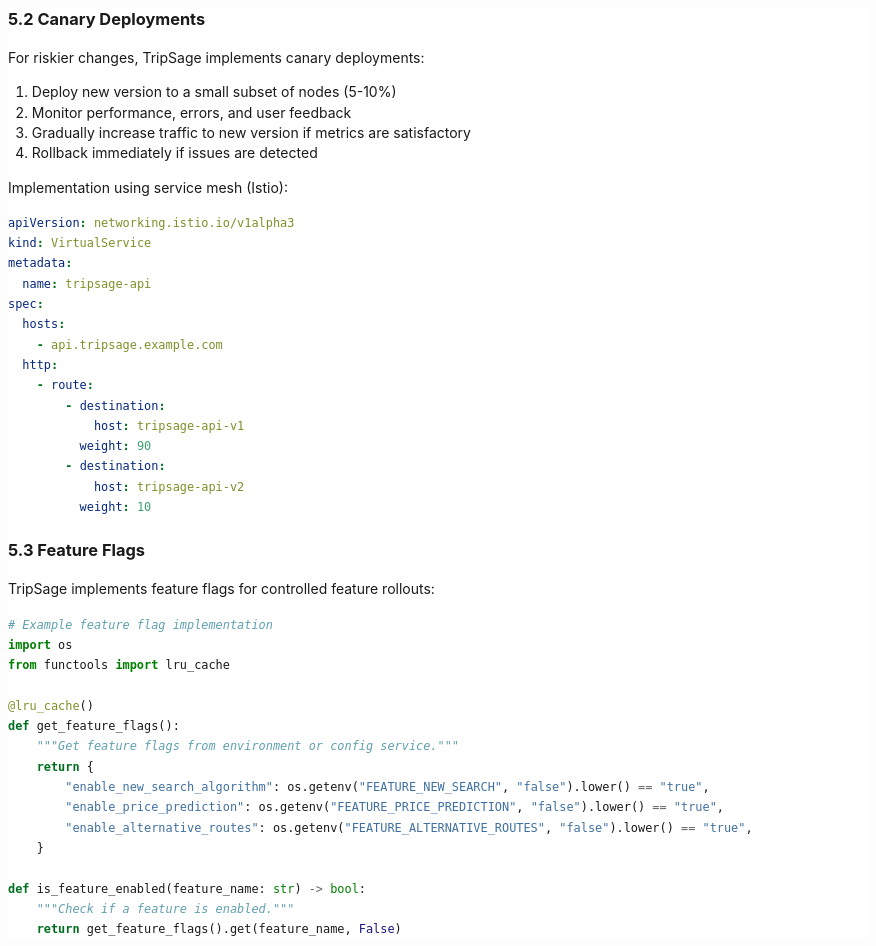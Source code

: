 ### 5.2 Canary Deployments

For riskier changes, TripSage implements canary deployments:

1. Deploy new version to a small subset of nodes (5-10%)
2. Monitor performance, errors, and user feedback
3. Gradually increase traffic to new version if metrics are satisfactory
4. Rollback immediately if issues are detected

Implementation using service mesh (Istio):

```yaml
apiVersion: networking.istio.io/v1alpha3
kind: VirtualService
metadata:
  name: tripsage-api
spec:
  hosts:
    - api.tripsage.example.com
  http:
    - route:
        - destination:
            host: tripsage-api-v1
          weight: 90
        - destination:
            host: tripsage-api-v2
          weight: 10
```

### 5.3 Feature Flags

TripSage implements feature flags for controlled feature rollouts:

```python
# Example feature flag implementation
import os
from functools import lru_cache

@lru_cache()
def get_feature_flags():
    """Get feature flags from environment or config service."""
    return {
        "enable_new_search_algorithm": os.getenv("FEATURE_NEW_SEARCH", "false").lower() == "true",
        "enable_price_prediction": os.getenv("FEATURE_PRICE_PREDICTION", "false").lower() == "true",
        "enable_alternative_routes": os.getenv("FEATURE_ALTERNATIVE_ROUTES", "false").lower() == "true",
    }

def is_feature_enabled(feature_name: str) -> bool:
    """Check if a feature is enabled."""
    return get_feature_flags().get(feature_name, False)
```
